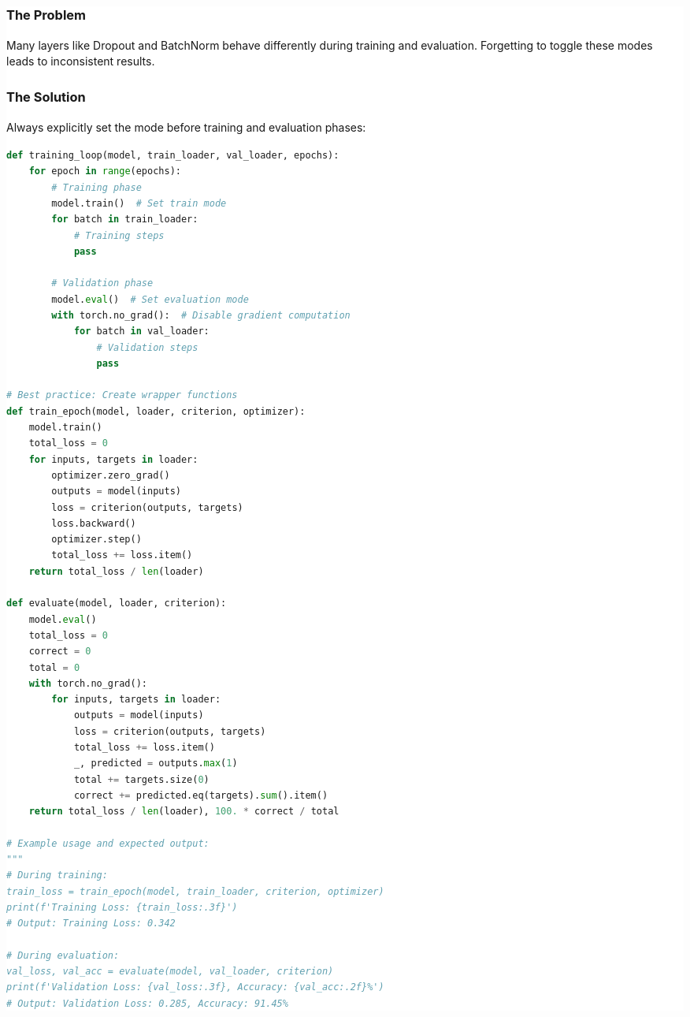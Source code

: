 ### The Problem
Many layers like Dropout and BatchNorm behave differently during training and evaluation. Forgetting to toggle these modes leads to inconsistent results.

### The Solution
Always explicitly set the mode before training and evaluation phases:

```python
def training_loop(model, train_loader, val_loader, epochs):
    for epoch in range(epochs):
        # Training phase
        model.train()  # Set train mode
        for batch in train_loader:
            # Training steps
            pass
            
        # Validation phase
        model.eval()  # Set evaluation mode
        with torch.no_grad():  # Disable gradient computation
            for batch in val_loader:
                # Validation steps
                pass

# Best practice: Create wrapper functions
def train_epoch(model, loader, criterion, optimizer):
    model.train()
    total_loss = 0
    for inputs, targets in loader:
        optimizer.zero_grad()
        outputs = model(inputs)
        loss = criterion(outputs, targets)
        loss.backward()
        optimizer.step()
        total_loss += loss.item()
    return total_loss / len(loader)

def evaluate(model, loader, criterion):
    model.eval()
    total_loss = 0
    correct = 0
    total = 0
    with torch.no_grad():
        for inputs, targets in loader:
            outputs = model(inputs)
            loss = criterion(outputs, targets)
            total_loss += loss.item()
            _, predicted = outputs.max(1)
            total += targets.size(0)
            correct += predicted.eq(targets).sum().item()
    return total_loss / len(loader), 100. * correct / total

# Example usage and expected output:
"""
# During training:
train_loss = train_epoch(model, train_loader, criterion, optimizer)
print(f'Training Loss: {train_loss:.3f}')
# Output: Training Loss: 0.342

# During evaluation:
val_loss, val_acc = evaluate(model, val_loader, criterion)
print(f'Validation Loss: {val_loss:.3f}, Accuracy: {val_acc:.2f}%')
# Output: Validation Loss: 0.285, Accuracy: 91.45%

```